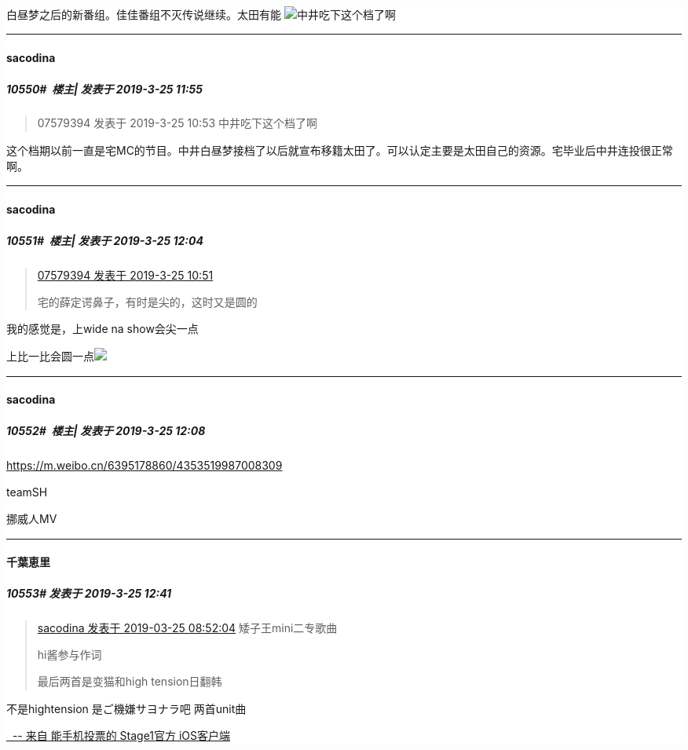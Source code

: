 白昼梦之后的新番组。佳佳番组不灭传说继续。太田有能</blockquote>
<img src="https://static.saraba1st.com/image/smiley/face2017/002.png" referrerpolicy="no-referrer">中井吃下这个档了啊


-----

####  sacodina  
##### 10550#         楼主| 发表于 2019-3-25 11:55


<blockquote>07579394 发表于 2019-3-25 10:53
中井吃下这个档了啊</blockquote>
这个档期以前一直是宅MC的节目。中井白昼梦接档了以后就宣布移籍太田了。可以认定主要是太田自己的资源。宅毕业后中井连投很正常啊。


-----

####  sacodina  
##### 10551#         楼主| 发表于 2019-3-25 12:04


<blockquote><a href="httphttps://bbs.saraba1st.com/2b/forum.php?mod=redirect&amp;goto=findpost&amp;pid=43028831&amp;ptid=1595639" target="_blank">07579394 发表于 2019-3-25 10:51</a>

宅的薛定谔鼻子，有时是尖的，这时又是圆的</blockquote>
我的感觉是，上wide na show会尖一点

上比一比会圆一点<img src="https://static.saraba1st.com/image/smiley/face2017/068.png" referrerpolicy="no-referrer">


-----

####  sacodina  
##### 10552#         楼主| 发表于 2019-3-25 12:08


https://m.weibo.cn/6395178860/4353519987008309


teamSH

挪威人MV


-----

####  千葉恵里  
##### 10553#       发表于 2019-3-25 12:41


<blockquote><a href="httphttps://bbs.saraba1st.com/2b/forum.php?mod=redirect&amp;goto=findpost&amp;pid=43027195&amp;ptid=1595639" target="_blank">sacodina 发表于 2019-03-25 08:52:04</a>
矮子王mini二专歌曲

hi酱参与作词

最后两首是变猫和high tension日翻韩</blockquote>不是hightension 是ご機嫌サヨナラ吧 两首unit曲

[  -- 来自 能手机投票的 Stage1官方 iOS客户端](https://itunes.apple.com/fi/app/saraba1st/id1221237470?mt=8)
